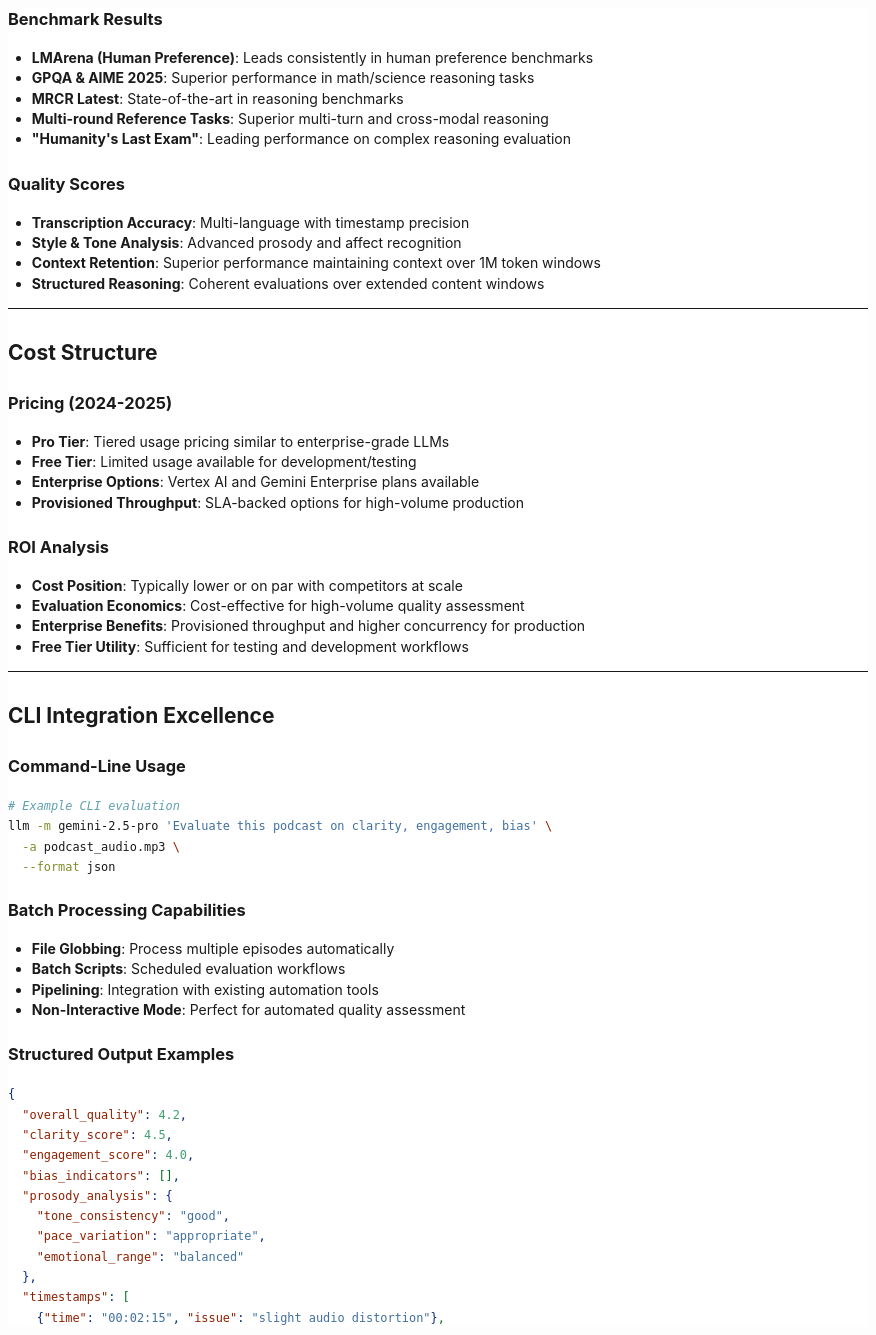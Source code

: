 ### Benchmark Results
- **LMArena (Human Preference)**: Leads consistently in human preference benchmarks
- **GPQA & AIME 2025**: Superior performance in math/science reasoning tasks
- **MRCR Latest**: State-of-the-art in reasoning benchmarks
- **Multi-round Reference Tasks**: Superior multi-turn and cross-modal reasoning
- **"Humanity's Last Exam"**: Leading performance on complex reasoning evaluation

### Quality Scores
- **Transcription Accuracy**: Multi-language with timestamp precision
- **Style & Tone Analysis**: Advanced prosody and affect recognition
- **Context Retention**: Superior performance maintaining context over 1M token windows
- **Structured Reasoning**: Coherent evaluations over extended content windows

---

## Cost Structure

### Pricing (2024-2025)
- **Pro Tier**: Tiered usage pricing similar to enterprise-grade LLMs
- **Free Tier**: Limited usage available for development/testing
- **Enterprise Options**: Vertex AI and Gemini Enterprise plans available
- **Provisioned Throughput**: SLA-backed options for high-volume production

### ROI Analysis
- **Cost Position**: Typically lower or on par with competitors at scale
- **Evaluation Economics**: Cost-effective for high-volume quality assessment
- **Enterprise Benefits**: Provisioned throughput and higher concurrency for production
- **Free Tier Utility**: Sufficient for testing and development workflows

---

## CLI Integration Excellence

### Command-Line Usage
```bash
# Example CLI evaluation
llm -m gemini-2.5-pro 'Evaluate this podcast on clarity, engagement, bias' \
  -a podcast_audio.mp3 \
  --format json
```

### Batch Processing Capabilities
- **File Globbing**: Process multiple episodes automatically
- **Batch Scripts**: Scheduled evaluation workflows
- **Pipelining**: Integration with existing automation tools
- **Non-Interactive Mode**: Perfect for automated quality assessment

### Structured Output Examples
```json
{
  "overall_quality": 4.2,
  "clarity_score": 4.5,
  "engagement_score": 4.0,
  "bias_indicators": [],
  "prosody_analysis": {
    "tone_consistency": "good",
    "pace_variation": "appropriate",
    "emotional_range": "balanced"
  },
  "timestamps": [
    {"time": "00:02:15", "issue": "slight audio distortion"},
```